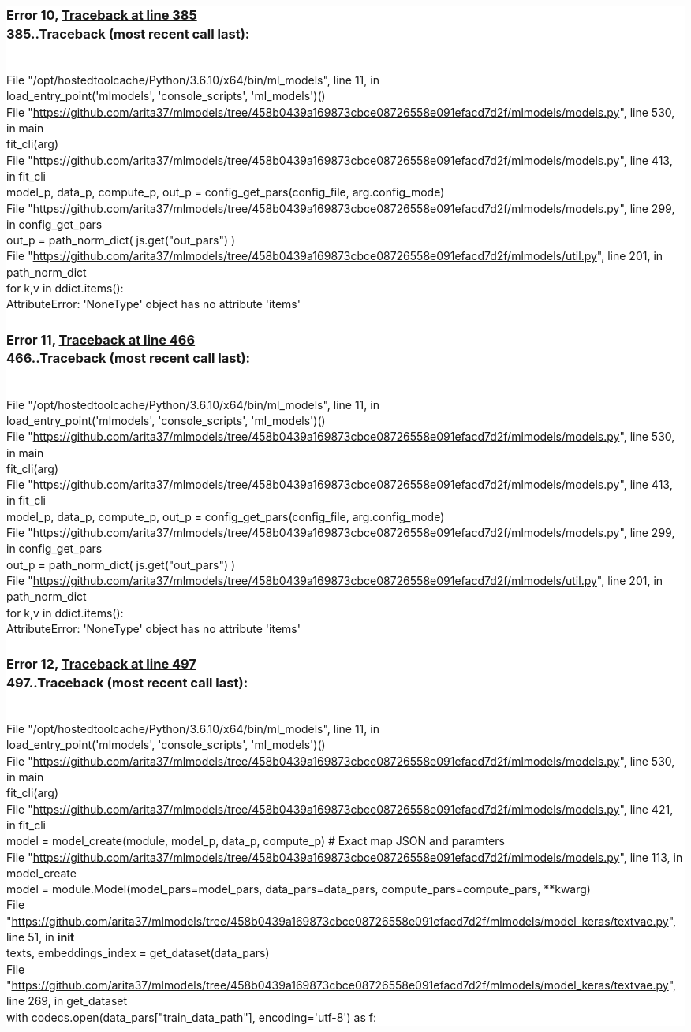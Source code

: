 

### Error 10, [Traceback at line 385](https://github.com/arita37/mlmodels_store/blob/master/log_json/log_json.py#L385)<br />385..Traceback (most recent call last):
<br />  File "/opt/hostedtoolcache/Python/3.6.10/x64/bin/ml_models", line 11, in <module>
<br />    load_entry_point('mlmodels', 'console_scripts', 'ml_models')()
<br />  File "https://github.com/arita37/mlmodels/tree/458b0439a169873cbce08726558e091efacd7d2f/mlmodels/models.py", line 530, in main
<br />    fit_cli(arg)
<br />  File "https://github.com/arita37/mlmodels/tree/458b0439a169873cbce08726558e091efacd7d2f/mlmodels/models.py", line 413, in fit_cli
<br />    model_p, data_p, compute_p, out_p = config_get_pars(config_file, arg.config_mode)
<br />  File "https://github.com/arita37/mlmodels/tree/458b0439a169873cbce08726558e091efacd7d2f/mlmodels/models.py", line 299, in config_get_pars
<br />    out_p     = path_norm_dict( js.get("out_pars") )
<br />  File "https://github.com/arita37/mlmodels/tree/458b0439a169873cbce08726558e091efacd7d2f/mlmodels/util.py", line 201, in path_norm_dict
<br />    for k,v in ddict.items():
<br />AttributeError: 'NoneType' object has no attribute 'items'



### Error 11, [Traceback at line 466](https://github.com/arita37/mlmodels_store/blob/master/log_json/log_json.py#L466)<br />466..Traceback (most recent call last):
<br />  File "/opt/hostedtoolcache/Python/3.6.10/x64/bin/ml_models", line 11, in <module>
<br />    load_entry_point('mlmodels', 'console_scripts', 'ml_models')()
<br />  File "https://github.com/arita37/mlmodels/tree/458b0439a169873cbce08726558e091efacd7d2f/mlmodels/models.py", line 530, in main
<br />    fit_cli(arg)
<br />  File "https://github.com/arita37/mlmodels/tree/458b0439a169873cbce08726558e091efacd7d2f/mlmodels/models.py", line 413, in fit_cli
<br />    model_p, data_p, compute_p, out_p = config_get_pars(config_file, arg.config_mode)
<br />  File "https://github.com/arita37/mlmodels/tree/458b0439a169873cbce08726558e091efacd7d2f/mlmodels/models.py", line 299, in config_get_pars
<br />    out_p     = path_norm_dict( js.get("out_pars") )
<br />  File "https://github.com/arita37/mlmodels/tree/458b0439a169873cbce08726558e091efacd7d2f/mlmodels/util.py", line 201, in path_norm_dict
<br />    for k,v in ddict.items():
<br />AttributeError: 'NoneType' object has no attribute 'items'



### Error 12, [Traceback at line 497](https://github.com/arita37/mlmodels_store/blob/master/log_json/log_json.py#L497)<br />497..Traceback (most recent call last):
<br />  File "/opt/hostedtoolcache/Python/3.6.10/x64/bin/ml_models", line 11, in <module>
<br />    load_entry_point('mlmodels', 'console_scripts', 'ml_models')()
<br />  File "https://github.com/arita37/mlmodels/tree/458b0439a169873cbce08726558e091efacd7d2f/mlmodels/models.py", line 530, in main
<br />    fit_cli(arg)
<br />  File "https://github.com/arita37/mlmodels/tree/458b0439a169873cbce08726558e091efacd7d2f/mlmodels/models.py", line 421, in fit_cli
<br />    model = model_create(module, model_p, data_p, compute_p)  # Exact map JSON and paramters
<br />  File "https://github.com/arita37/mlmodels/tree/458b0439a169873cbce08726558e091efacd7d2f/mlmodels/models.py", line 113, in model_create
<br />    model = module.Model(model_pars=model_pars, data_pars=data_pars, compute_pars=compute_pars, **kwarg)
<br />  File "https://github.com/arita37/mlmodels/tree/458b0439a169873cbce08726558e091efacd7d2f/mlmodels/model_keras/textvae.py", line 51, in __init__
<br />    texts, embeddings_index = get_dataset(data_pars)
<br />  File "https://github.com/arita37/mlmodels/tree/458b0439a169873cbce08726558e091efacd7d2f/mlmodels/model_keras/textvae.py", line 269, in get_dataset
<br />    with codecs.open(data_pars["train_data_path"], encoding='utf-8') as f: